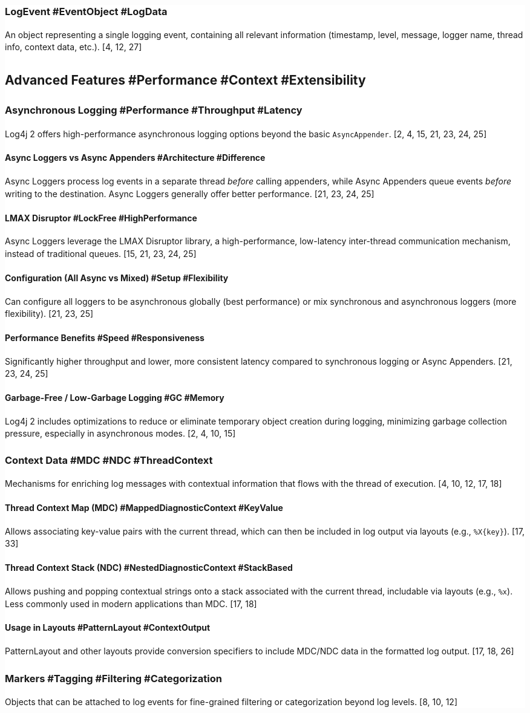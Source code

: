 ### LogEvent #EventObject #LogData
An object representing a single logging event, containing all relevant information (timestamp, level, message, logger name, thread info, context data, etc.). [4, 12, 27]

## Advanced Features #Performance #Context #Extensibility

### Asynchronous Logging #Performance #Throughput #Latency
Log4j 2 offers high-performance asynchronous logging options beyond the basic `AsyncAppender`. [2, 4, 15, 21, 23, 24, 25]
#### Async Loggers vs Async Appenders #Architecture #Difference
Async Loggers process log events in a separate thread *before* calling appenders, while Async Appenders queue events *before* writing to the destination. Async Loggers generally offer better performance. [21, 23, 24, 25]
#### LMAX Disruptor #LockFree #HighPerformance
Async Loggers leverage the LMAX Disruptor library, a high-performance, low-latency inter-thread communication mechanism, instead of traditional queues. [15, 21, 23, 24, 25]
#### Configuration (All Async vs Mixed) #Setup #Flexibility
Can configure all loggers to be asynchronous globally (best performance) or mix synchronous and asynchronous loggers (more flexibility). [21, 23, 25]
#### Performance Benefits #Speed #Responsiveness
Significantly higher throughput and lower, more consistent latency compared to synchronous logging or Async Appenders. [21, 23, 24, 25]
#### Garbage-Free / Low-Garbage Logging #GC #Memory
Log4j 2 includes optimizations to reduce or eliminate temporary object creation during logging, minimizing garbage collection pressure, especially in asynchronous modes. [2, 4, 10, 15]

### Context Data #MDC #NDC #ThreadContext
Mechanisms for enriching log messages with contextual information that flows with the thread of execution. [4, 10, 12, 17, 18]
#### Thread Context Map (MDC) #MappedDiagnosticContext #KeyValue
Allows associating key-value pairs with the current thread, which can then be included in log output via layouts (e.g., `%X{key}`). [17, 33]
#### Thread Context Stack (NDC) #NestedDiagnosticContext #StackBased
Allows pushing and popping contextual strings onto a stack associated with the current thread, includable via layouts (e.g., `%x`). Less commonly used in modern applications than MDC. [17, 18]
#### Usage in Layouts #PatternLayout #ContextOutput
PatternLayout and other layouts provide conversion specifiers to include MDC/NDC data in the formatted log output. [17, 18, 26]

### Markers #Tagging #Filtering #Categorization
Objects that can be attached to log events for fine-grained filtering or categorization beyond log levels. [8, 10, 12]
